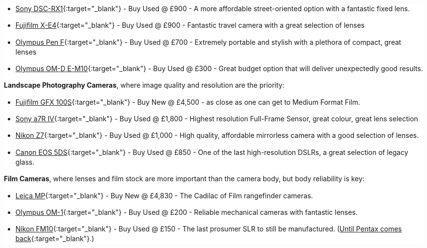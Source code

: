 -   [Sony
    DSC-RX1](https://www.sony.co.uk/electronics/cyber-shot-compact-cameras/dsc-rx1-rx1r){:target="_blank"} -
    Buy Used @ £900 - A more affordable street-oriented option with a
    fantastic fixed lens.

-   [Fujifilm
    X-E4](https://fujifilm-x.com/global/products/cameras/x-e4/){:target="_blank"} - Buy
    Used @ £900 - Fantastic travel camera with a great selection of
    lenses

-   [Olympus Pen F](https://explore.omsystem.com/us/en/pen){:target="_blank"} - Buy Used @
    £700 - Extremely portable and stylish with a plethora of compact,
    great lenses

-   [Olympus OM-D
    E-M10](https://www.dpreview.com/reviews/olympus-om-d-e-m10){:target="_blank"} - Buy
    Used @ £300 - Great budget option that will deliver unexpectedly
    good results.

**Landscape Photography Cameras**, where image quality and resolution are the
priority:

-   [Fujifilm GFX
    100S](https://fujifilm-x.com/global/products/cameras/gfx100s/){:target="_blank"} - Buy
    New @ £4,500 - as close as one can get to Medium Format Film.

-   [Sony a7R
    IV](https://www.sony.co.uk/electronics/interchangeable-lens-cameras/ilce-7rm4){:target="_blank"} -
    Buy Used @ £1,800 - Highest resolution Full-Frame Sensor, great
    colour, great lens selection

-   [Nikon
    Z7](https://www.google.com/search?client=firefox-b-d&q=%E2%80%A2+Nikon+Z7+){:target="_blank"} -
    Buy Used @ £1,000 - High quality, affordable mirrorless camera with
    a good selection of lenses.

-   [Canon EOS
    5DS](https://www.canon.co.uk/for_home/product_finder/cameras/digital_slr/eos_5ds/){:target="_blank"} -
    Buy Used @ £850 - One of the last high-resolution DSLRs, a great
    selection of legacy glass.

**Film Cameras**, where lenses and film stock are more important than the camera
body, but body reliability is key:

-   [Leica
    MP](https://leica-camera.com/en-GB/photography/cameras/m/mp-black-lacquered){:target="_blank"} -
    Buy New @ £4,830 - The Cadilac of Film rangefinder cameras.

-   [Olympus
    OM-1](https://www.analog.cafe/r/olympus-om-1-classic-film-camera-review-fjyv){:target="_blank"} -
    Buy Used @ £200 - Reliable mechanical cameras with fantastic lenses.

-   [Nikon
    FM10](https://www.nikonusa.com/en/nikon-products/product-archive/film-cameras/fm10.html){:target="_blank"} -
    Buy Used @ £150 - The last prosumer SLR to still be manufactured.
    ([Until Pentax comes
    back](https://www.digitalcameraworld.com/news/four-new-pentax-film-cameras-coming-next-year-including-two-slrs){:target="_blank"}.)
